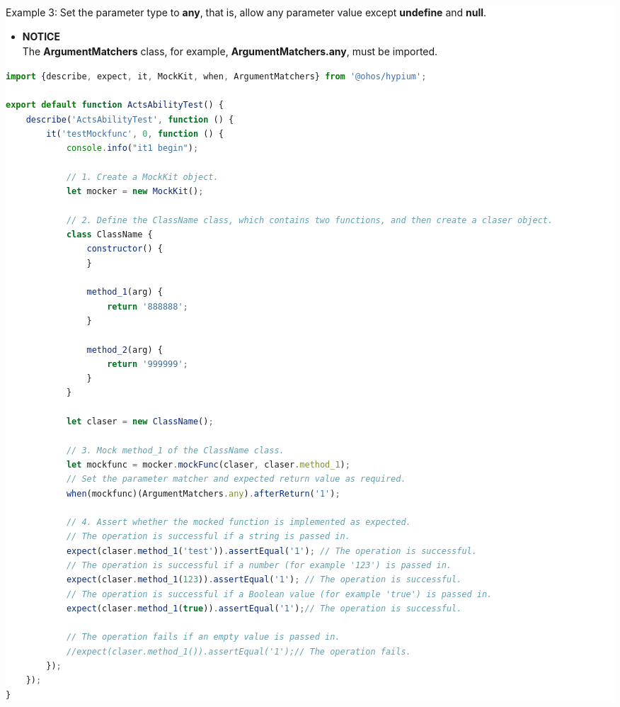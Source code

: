 Example 3: Set the parameter type to **any**, that is, allow any parameter value except **undefine** and **null**.


- **NOTICE**<br>
The **ArgumentMatchers** class, for example, **ArgumentMatchers.any**, must be imported.

```javascript
import {describe, expect, it, MockKit, when, ArgumentMatchers} from '@ohos/hypium';

export default function ActsAbilityTest() {
    describe('ActsAbilityTest', function () {
        it('testMockfunc', 0, function () {
            console.info("it1 begin");

            // 1. Create a MockKit object.
            let mocker = new MockKit();

            // 2. Define the ClassName class, which contains two functions, and then create a claser object.
            class ClassName {
                constructor() {
                }

                method_1(arg) {
                    return '888888';
                }

                method_2(arg) {
                    return '999999';
                }
            }

            let claser = new ClassName();

            // 3. Mock method_1 of the ClassName class.
            let mockfunc = mocker.mockFunc(claser, claser.method_1);
            // Set the parameter matcher and expected return value as required.
            when(mockfunc)(ArgumentMatchers.any).afterReturn('1');

            // 4. Assert whether the mocked function is implemented as expected.
            // The operation is successful if a string is passed in.
            expect(claser.method_1('test')).assertEqual('1'); // The operation is successful.
            // The operation is successful if a number (for example '123') is passed in.
            expect(claser.method_1(123)).assertEqual('1'); // The operation is successful.
            // The operation is successful if a Boolean value (for example 'true') is passed in.
            expect(claser.method_1(true)).assertEqual('1');// The operation is successful.

            // The operation fails if an empty value is passed in.
            //expect(claser.method_1()).assertEqual('1');// The operation fails.
        });
    });
}
```
